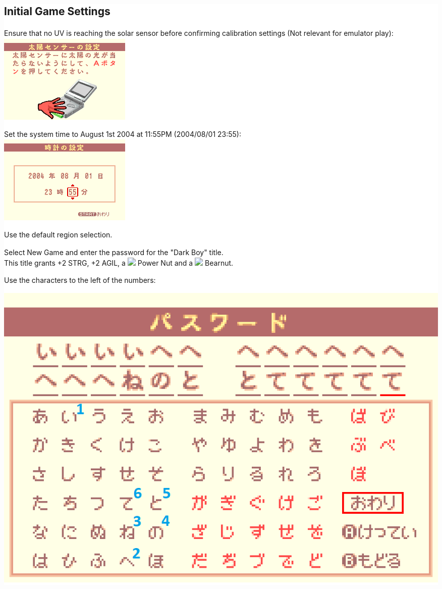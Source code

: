 ## Initial Game Settings

Ensure that no UV is reaching the solar sensor before confirming calibration settings (Not relevant for emulator play):  
![](./assets/images/calibration.webp)

Set the system time to August 1st 2004 at 11:55PM (2004/08/01 23:55):  
![](./assets/images/system_time.webp)

Use the default region selection.

Select New Game and enter the password for the "Dark Boy" title.  
This title grants +2 STRG, +2 AGIL, a ![][icon_power_nut] Power Nut and a ![][icon_bearnut] Bearnut.

Use the characters to the left of the numbers:

<img class="center smoothImage" src="./assets/images/dark_boy_pw.webp">


[icon_earthly_nut]: ./assets/images/icons/icon_earthly_nut.webp
[icon_solar_nut]: ./assets/images/icons/icon_solar_nut.webp
[icon_speed_nut]: ./assets/images/icons/icon_speed_nut.webp
[icon_power_nut]: ./assets/images/icons/icon_power_nut.webp
[icon_bearnut]: ./assets/images/icons/icon_bearnut.webp
[icon_warp_leaf]: ./assets/images/icons/icon_warp_leaf.webp
[icon_tasty_meat]: ./assets/images/icons/icon_tasty_meat.webp
[icon_jerky]: ./assets/images/icons/icon_jerky.webp
[icon_sunscreen]: ./assets/images/icons/icon_sunscreen.webp
[icon_tomato_juice]: ./assets/images/icons/icon_tomato_juice.webp
[icon_triangle_key]: ./assets/images/icons/icon_triangle_key.webp
[icon_circle_key]: ./assets/images/icons/icon_circle_key.webp
[icon_blue_card]: ./assets/images/icons/icon_blue_card.webp
[icon_green_card]: ./assets/images/icons/icon_green_card.webp
[icon_black_card]: ./assets/images/icons/icon_black_card.webp
[icon_stone_tablet]: ./assets/images/icons/icon_stone_tablet.webp
[icon_yellow_orb]: ./assets/images/icons/icon_yellow_orb.webp
[icon_red_orb]: ./assets/images/icons/icon_red_orb.webp
[icon_green_orb]: ./assets/images/icons/icon_green_orb.webp
[icon_blue_orb]: ./assets/images/icons/icon_blue_orb.webp
[icon_elefan]: ./assets/images/icons/icon_elefan.webp
[icon_sol]: ./assets/images/icons/icon_sol.webp
[icon_frost]: ./assets/images/icons/icon_frost.webp
[icon_flame]: ./assets/images/icons/icon_flame.webp
[icon_earth]: ./assets/images/icons/icon_earth.webp
[icon_cloud]: ./assets/images/icons/icon_cloud.webp
[icon_dark]: ./assets/images/icons/icon_dark.webp
[icon_dash]: ./assets/images/icons/icon_dash.webp
[icon_dynamite]: ./assets/images/icons/icon_dynamite.webp
[icon_grow]: ./assets/images/icons/icon_grow.webp
[icon_rising_sun]: ./assets/images/icons/icon_rising_sun.webp
[icon_transform]: ./assets/images/icons/icon_transform.webp
[icon_bat]: ./assets/images/icons/icon_bat.webp
[icon_mouse]: ./assets/images/icons/icon_mouse.webp
[icon_sleep]: ./assets/images/icons/icon_sleep.webp
[icon_zero_shift]: ./assets/images/icons/icon_zero_shift.webp
[icon_gladius]: ./assets/images/icons/icon_gladius.webp
[icon_short_sword]: ./assets/images/icons/icon_short_sword.webp
[icon_broad_sword]: ./assets/images/icons/icon_broad_sword.webp
[icon_long_sword]: ./assets/images/icons/icon_long_sword.webp
[icon_katana]: ./assets/images/icons/icon_katana.webp
[icon_spear]: ./assets/images/icons/icon_spear.webp
[icon_club]: ./assets/images/icons/icon_club.webp
[icon_leather_armor]: ./assets/images/icons/icon_leather_armor.webp
[icon_garb_of_darkness]: ./assets/images/icons/icon_garb_of_darkness.webp